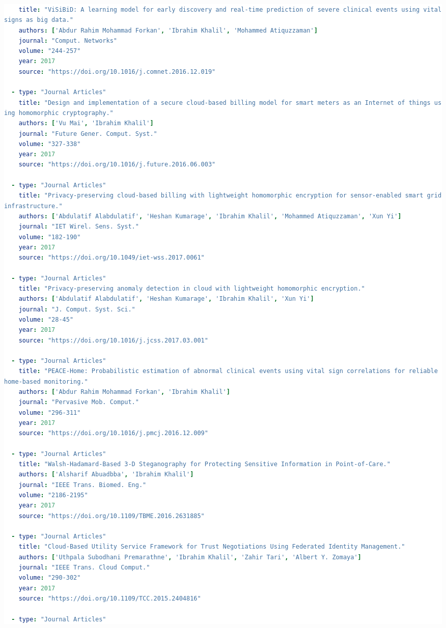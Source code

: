 ```yaml
    title: "ViSiBiD: A learning model for early discovery and real-time prediction of severe clinical events using vital signs as big data."
    authors: ['Abdur Rahim Mohammad Forkan', 'Ibrahim Khalil', 'Mohammed Atiquzzaman']
    journal: "Comput. Networks"
    volume: "244-257"
    year: 2017
    source: "https://doi.org/10.1016/j.comnet.2016.12.019"

  - type: "Journal Articles"
    title: "Design and implementation of a secure cloud-based billing model for smart meters as an Internet of things using homomorphic cryptography."
    authors: ['Vu Mai', 'Ibrahim Khalil']
    journal: "Future Gener. Comput. Syst."
    volume: "327-338"
    year: 2017
    source: "https://doi.org/10.1016/j.future.2016.06.003"

  - type: "Journal Articles"
    title: "Privacy-preserving cloud-based billing with lightweight homomorphic encryption for sensor-enabled smart grid infrastructure."
    authors: ['Abdulatif Alabdulatif', 'Heshan Kumarage', 'Ibrahim Khalil', 'Mohammed Atiquzzaman', 'Xun Yi']
    journal: "IET Wirel. Sens. Syst."
    volume: "182-190"
    year: 2017
    source: "https://doi.org/10.1049/iet-wss.2017.0061"

  - type: "Journal Articles"
    title: "Privacy-preserving anomaly detection in cloud with lightweight homomorphic encryption."
    authors: ['Abdulatif Alabdulatif', 'Heshan Kumarage', 'Ibrahim Khalil', 'Xun Yi']
    journal: "J. Comput. Syst. Sci."
    volume: "28-45"
    year: 2017
    source: "https://doi.org/10.1016/j.jcss.2017.03.001"

  - type: "Journal Articles"
    title: "PEACE-Home: Probabilistic estimation of abnormal clinical events using vital sign correlations for reliable home-based monitoring."
    authors: ['Abdur Rahim Mohammad Forkan', 'Ibrahim Khalil']
    journal: "Pervasive Mob. Comput."
    volume: "296-311"
    year: 2017
    source: "https://doi.org/10.1016/j.pmcj.2016.12.009"

  - type: "Journal Articles"
    title: "Walsh-Hadamard-Based 3-D Steganography for Protecting Sensitive Information in Point-of-Care."
    authors: ['Alsharif Abuadbba', 'Ibrahim Khalil']
    journal: "IEEE Trans. Biomed. Eng."
    volume: "2186-2195"
    year: 2017
    source: "https://doi.org/10.1109/TBME.2016.2631885"

  - type: "Journal Articles"
    title: "Cloud-Based Utility Service Framework for Trust Negotiations Using Federated Identity Management."
    authors: ['Uthpala Subodhani Premarathne', 'Ibrahim Khalil', 'Zahir Tari', 'Albert Y. Zomaya']
    journal: "IEEE Trans. Cloud Comput."
    volume: "290-302"
    year: 2017
    source: "https://doi.org/10.1109/TCC.2015.2404816"

  - type: "Journal Articles"
```